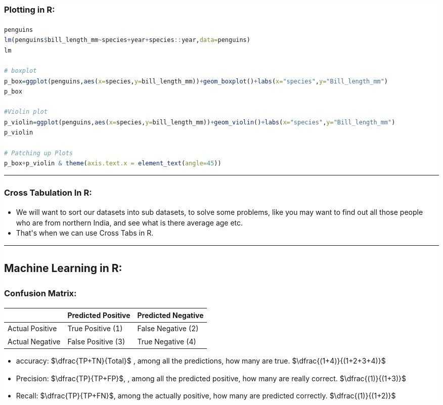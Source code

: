 
### Plotting in R:

```r
penguins
lm(penguins$bill_length_mm~species+year+species::year,data=penguins)
lm

# boxplot
p_box=ggplot(penguins,aes(x=species,y=bill_length_mm))+geom_boxplot()+labs(x="species",y="Bill_length_mm")
p_box

#Violin plot
p_violin=ggplot(penguins,aes(x=species,y=bill_length_mm))+geom_violin()+labs(x="species",y="Bill_length_mm")
p_violin

# Patching up Plots
p_box+p_violin & theme(axis.text.x = element_text(angle=45))

```

---

### Cross Tabulation In R:

- We will want to sort our datasets into sub datasets, to solve some problems, like you may want to find out all those people who are from northern India, and see what is there average age etc.
- That's when we can use Cross Tabs in R.

---

## Machine Learning in R:
### Confusion Matrix:


|                 | Predicted Positive | Predicted Negative |
| --------------- | ------------------ | ------------------ |
| Actual Positive | True Positive (1)  | False Negative (2) |
| Actual Negative | False Positive (3) | True Negative  (4) |


- accuracy: $\dfrac{TP+TN}{Total}$ , among all the predictions, how many are true. $\dfrac{(1+4)}{(1+2+3+4)}$

- Precision: $\dfrac{TP}{TP+FP}$, , among all the predicted positive, how many are really correct. $\dfrac{(1)}{(1+3)}$


- Recall: $\dfrac{TP}{TP+FN}$, among the actually positive, how many are predicted correctly. $\dfrac{(1)}{(1+2)}$
